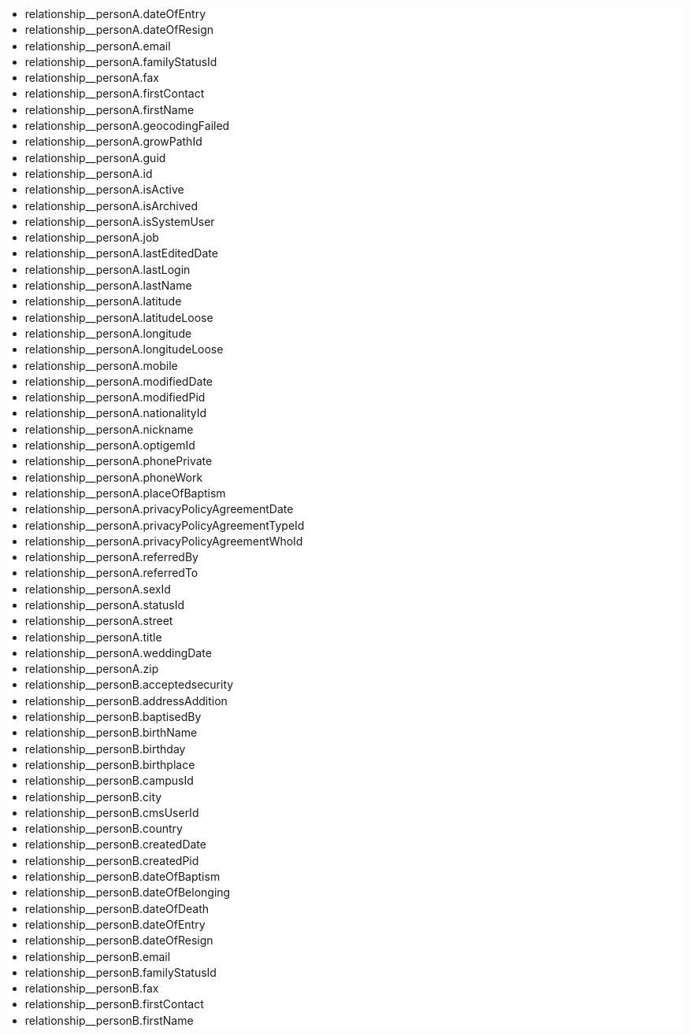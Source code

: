 * relationship__personA.dateOfEntry
* relationship__personA.dateOfResign
* relationship__personA.email
* relationship__personA.familyStatusId
* relationship__personA.fax
* relationship__personA.firstContact
* relationship__personA.firstName
* relationship__personA.geocodingFailed
* relationship__personA.growPathId
* relationship__personA.guid
* relationship__personA.id
* relationship__personA.isActive
* relationship__personA.isArchived
* relationship__personA.isSystemUser
* relationship__personA.job
* relationship__personA.lastEditedDate
* relationship__personA.lastLogin
* relationship__personA.lastName
* relationship__personA.latitude
* relationship__personA.latitudeLoose
* relationship__personA.longitude
* relationship__personA.longitudeLoose
* relationship__personA.mobile
* relationship__personA.modifiedDate
* relationship__personA.modifiedPid
* relationship__personA.nationalityId
* relationship__personA.nickname
* relationship__personA.optigemId
* relationship__personA.phonePrivate
* relationship__personA.phoneWork
* relationship__personA.placeOfBaptism
* relationship__personA.privacyPolicyAgreementDate
* relationship__personA.privacyPolicyAgreementTypeId
* relationship__personA.privacyPolicyAgreementWhoId
* relationship__personA.referredBy
* relationship__personA.referredTo
* relationship__personA.sexId
* relationship__personA.statusId
* relationship__personA.street
* relationship__personA.title
* relationship__personA.weddingDate
* relationship__personA.zip
* relationship__personB.acceptedsecurity
* relationship__personB.addressAddition
* relationship__personB.baptisedBy
* relationship__personB.birthName
* relationship__personB.birthday
* relationship__personB.birthplace
* relationship__personB.campusId
* relationship__personB.city
* relationship__personB.cmsUserId
* relationship__personB.country
* relationship__personB.createdDate
* relationship__personB.createdPid
* relationship__personB.dateOfBaptism
* relationship__personB.dateOfBelonging
* relationship__personB.dateOfDeath
* relationship__personB.dateOfEntry
* relationship__personB.dateOfResign
* relationship__personB.email
* relationship__personB.familyStatusId
* relationship__personB.fax
* relationship__personB.firstContact
* relationship__personB.firstName